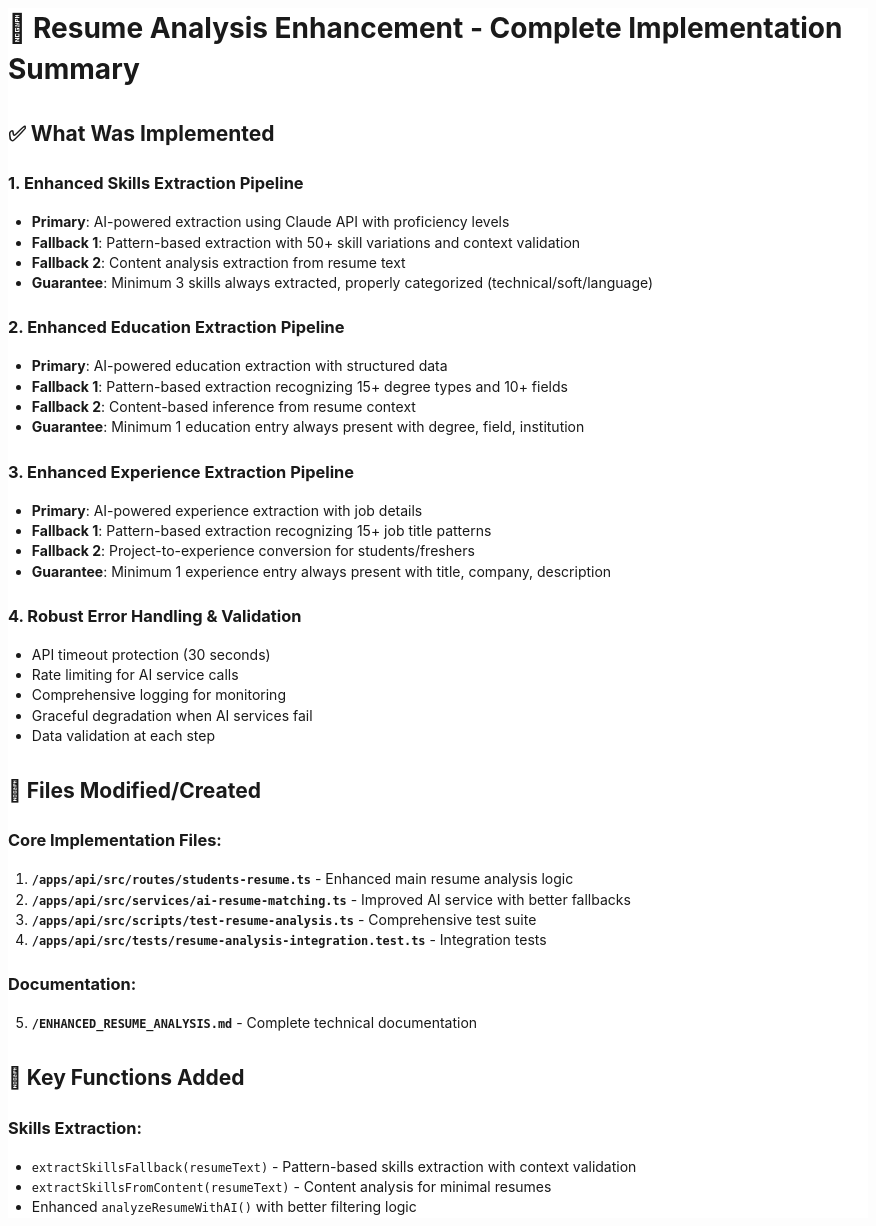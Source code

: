 # 🎯 Resume Analysis Enhancement - Complete Implementation Summary

## ✅ What Was Implemented

### 1. **Enhanced Skills Extraction Pipeline**
- **Primary**: AI-powered extraction using Claude API with proficiency levels
- **Fallback 1**: Pattern-based extraction with 50+ skill variations and context validation
- **Fallback 2**: Content analysis extraction from resume text
- **Guarantee**: Minimum 3 skills always extracted, properly categorized (technical/soft/language)

### 2. **Enhanced Education Extraction Pipeline** 
- **Primary**: AI-powered education extraction with structured data
- **Fallback 1**: Pattern-based extraction recognizing 15+ degree types and 10+ fields
- **Fallback 2**: Content-based inference from resume context
- **Guarantee**: Minimum 1 education entry always present with degree, field, institution

### 3. **Enhanced Experience Extraction Pipeline**
- **Primary**: AI-powered experience extraction with job details
- **Fallback 1**: Pattern-based extraction recognizing 15+ job title patterns
- **Fallback 2**: Project-to-experience conversion for students/freshers
- **Guarantee**: Minimum 1 experience entry always present with title, company, description

### 4. **Robust Error Handling & Validation**
- API timeout protection (30 seconds)
- Rate limiting for AI service calls
- Comprehensive logging for monitoring
- Graceful degradation when AI services fail
- Data validation at each step

## 📁 Files Modified/Created

### Core Implementation Files:
1. **`/apps/api/src/routes/students-resume.ts`** - Enhanced main resume analysis logic
2. **`/apps/api/src/services/ai-resume-matching.ts`** - Improved AI service with better fallbacks
3. **`/apps/api/src/scripts/test-resume-analysis.ts`** - Comprehensive test suite
4. **`/apps/api/src/tests/resume-analysis-integration.test.ts`** - Integration tests

### Documentation:
5. **`/ENHANCED_RESUME_ANALYSIS.md`** - Complete technical documentation

## 🔧 Key Functions Added

### Skills Extraction:
- `extractSkillsFallback(resumeText)` - Pattern-based skills extraction with context validation
- `extractSkillsFromContent(resumeText)` - Content analysis for minimal resumes
- Enhanced `analyzeResumeWithAI()` with better filtering logic

